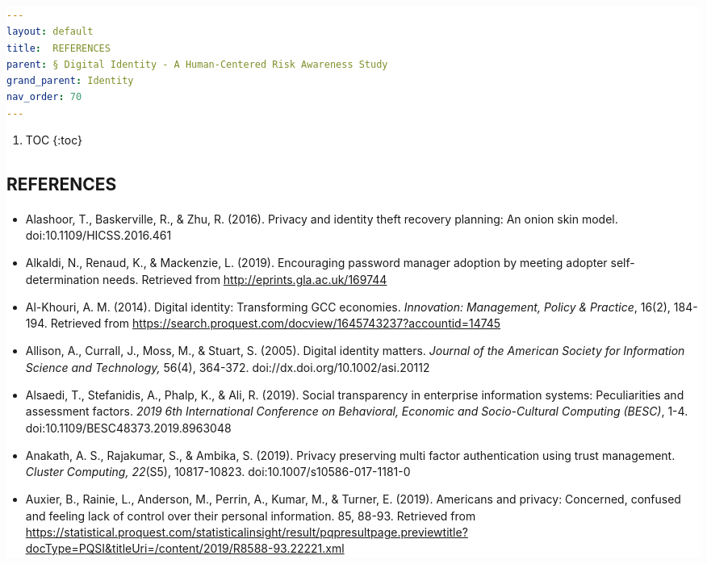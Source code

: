 ```yaml
---
layout: default
title:  REFERENCES 
parent: § Digital Identity - A Human-Centered Risk Awareness Study
grand_parent: Identity 
nav_order: 70 
---
```

<style>
.dont-break-out {
  /* These are technically the same, but use both */
  overflow-wrap: break-word;
  word-wrap: break-word;

  -ms-word-break: break-all;
  /* This is the dangerous one in WebKit, as it breaks things wherever */
  word-break: break-all;
  /* Instead use this non-standard one: */
  word-break: break-word;
}
</style>

<div class="dont-break-out" markdown="1">

1. TOC
{:toc}

## REFERENCES
- Alashoor, T., Baskerville, R., & Zhu, R. (2016). Privacy and identity theft recovery planning: An onion skin model. doi:10.1109/HICSS.2016.461

- Alkaldi, N., Renaud, K., & Mackenzie, L. (2019). Encouraging password manager adoption by meeting adopter self-determination needs. Retrieved from http://eprints.gla.ac.uk/169744

- Al-Khouri, A. M. (2014). Digital identity: Transforming GCC economies. *Innovation: Management, Policy & Practice*, 16(2), 184-194. Retrieved from https://search.proquest.com/docview/1645743237?accountid=14745

- Allison, A., Currall, J., Moss, M., & Stuart, S. (2005). Digital identity matters. *Journal of the American Society for Information Science and Technology,* 56(4), 364-372. doi://dx.doi.org/10.1002/asi.20112

- Alsaedi, T., Stefanidis, A., Phalp, K., & Ali, R. (2019). Social transparency in enterprise information systems: Peculiarities and assessment factors. *2019 6th International Conference on Behavioral, Economic and Socio-Cultural Computing (BESC)*, 1-4. doi:10.1109/BESC48373.2019.8963048

- Anakath, A. S., Rajakumar, S., & Ambika, S. (2019). Privacy preserving multi factor authentication using trust management. *Cluster Computing, 22*(S5), 10817-10823. doi:10.1007/s10586-017-1181-0

- Auxier, B., Rainie, L., Anderson, M., Perrin, A., Kumar, M., & Turner, E. (2019). Americans and privacy: Concerned, confused and feeling lack of control over their personal information. 85, 88-93. Retrieved from https://statistical.proquest.com/statisticalinsight/result/pqpresultpage.previewtitle?docType=PQSI&titleUri=/content/2019/R8588-93.22221.xml
